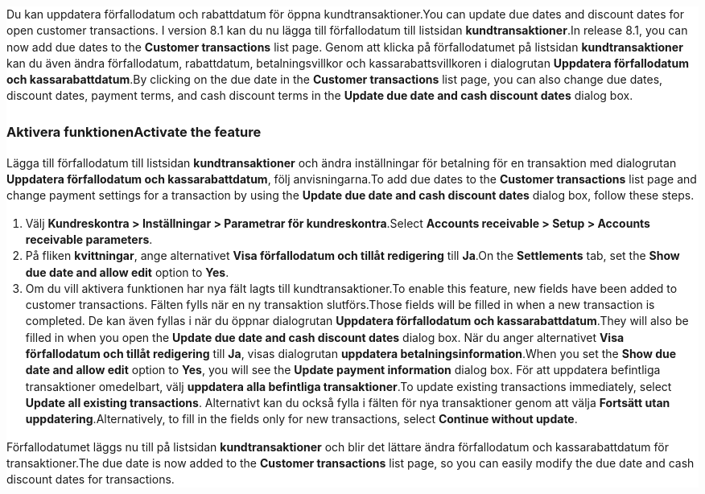 <span data-ttu-id="279d5-152">Du kan uppdatera förfallodatum och rabattdatum för öppna kundtransaktioner.</span><span class="sxs-lookup"><span data-stu-id="279d5-152">You can update due dates and discount dates for open customer transactions.</span></span> <span data-ttu-id="279d5-153">I version 8.1 kan du nu lägga till förfallodatum till listsidan **kundtransaktioner**.</span><span class="sxs-lookup"><span data-stu-id="279d5-153">In release 8.1, you can now add due dates to the **Customer transactions** list page.</span></span> <span data-ttu-id="279d5-154">Genom att klicka på förfallodatumet på listsidan **kundtransaktioner** kan du även ändra förfallodatum, rabattdatum, betalningsvillkor och kassarabattsvillkoren i dialogrutan **Uppdatera förfallodatum och kassarabattdatum**.</span><span class="sxs-lookup"><span data-stu-id="279d5-154">By clicking on the due date in the **Customer transactions** list page, you can also change due dates, discount dates, payment terms, and cash discount terms in the **Update due date and cash discount dates**  dialog box.</span></span>

### <a name="activate-the-feature"></a><span data-ttu-id="279d5-155">Aktivera funktionen</span><span class="sxs-lookup"><span data-stu-id="279d5-155">Activate the feature</span></span>

<span data-ttu-id="279d5-156">Lägga till förfallodatum till listsidan **kundtransaktioner** och ändra inställningar för betalning för en transaktion med dialogrutan **Uppdatera förfallodatum och kassarabattdatum**, följ anvisningarna.</span><span class="sxs-lookup"><span data-stu-id="279d5-156">To add due dates to the **Customer transactions** list page and change payment settings for a transaction by using the **Update due date and cash discount dates** dialog box, follow these steps.</span></span>

1. <span data-ttu-id="279d5-157">Välj **Kundreskontra \> Inställningar \> Parametrar för kundreskontra**.</span><span class="sxs-lookup"><span data-stu-id="279d5-157">Select **Accounts receivable \> Setup \> Accounts receivable parameters**.</span></span>
2. <span data-ttu-id="279d5-158">På fliken **kvittningar**, ange alternativet **Visa förfallodatum och tillåt redigering** till **Ja**.</span><span class="sxs-lookup"><span data-stu-id="279d5-158">On the **Settlements** tab, set the **Show due date and allow edit** option to **Yes**.</span></span>
3. <span data-ttu-id="279d5-159">Om du vill aktivera funktionen har nya fält lagts till kundtransaktioner.</span><span class="sxs-lookup"><span data-stu-id="279d5-159">To enable this feature, new fields have been added to customer transactions.</span></span> <span data-ttu-id="279d5-160">Fälten fylls när en ny transaktion slutförs.</span><span class="sxs-lookup"><span data-stu-id="279d5-160">Those fields will be filled in when a new transaction is completed.</span></span> <span data-ttu-id="279d5-161">De kan även fyllas i när du öppnar dialogrutan **Uppdatera förfallodatum och kassarabattdatum**.</span><span class="sxs-lookup"><span data-stu-id="279d5-161">They will also be filled in when you open the **Update due date and cash discount dates** dialog box.</span></span> <span data-ttu-id="279d5-162">När du anger alternativet **Visa förfallodatum och tillåt redigering** till **Ja**, visas dialogrutan **uppdatera betalningsinformation**.</span><span class="sxs-lookup"><span data-stu-id="279d5-162">When you set the **Show due date and allow edit** option to **Yes**, you will see the **Update payment information** dialog box.</span></span>  <span data-ttu-id="279d5-163">För att uppdatera befintliga transaktioner omedelbart, välj **uppdatera alla befintliga transaktioner**.</span><span class="sxs-lookup"><span data-stu-id="279d5-163">To update existing transactions immediately, select **Update all existing transactions**.</span></span> <span data-ttu-id="279d5-164">Alternativt kan du också fylla i fälten för nya transaktioner genom att välja **Fortsätt utan uppdatering**.</span><span class="sxs-lookup"><span data-stu-id="279d5-164">Alternatively, to fill in the fields only for new transactions, select **Continue without update**.</span></span>

<span data-ttu-id="279d5-165">Förfallodatumet läggs nu till på listsidan **kundtransaktioner** och blir det lättare ändra förfallodatum och kassarabattdatum för transaktioner.</span><span class="sxs-lookup"><span data-stu-id="279d5-165">The due date is now added to the **Customer transactions** list page, so you can easily modify the due date and cash discount dates for transactions.</span></span>
